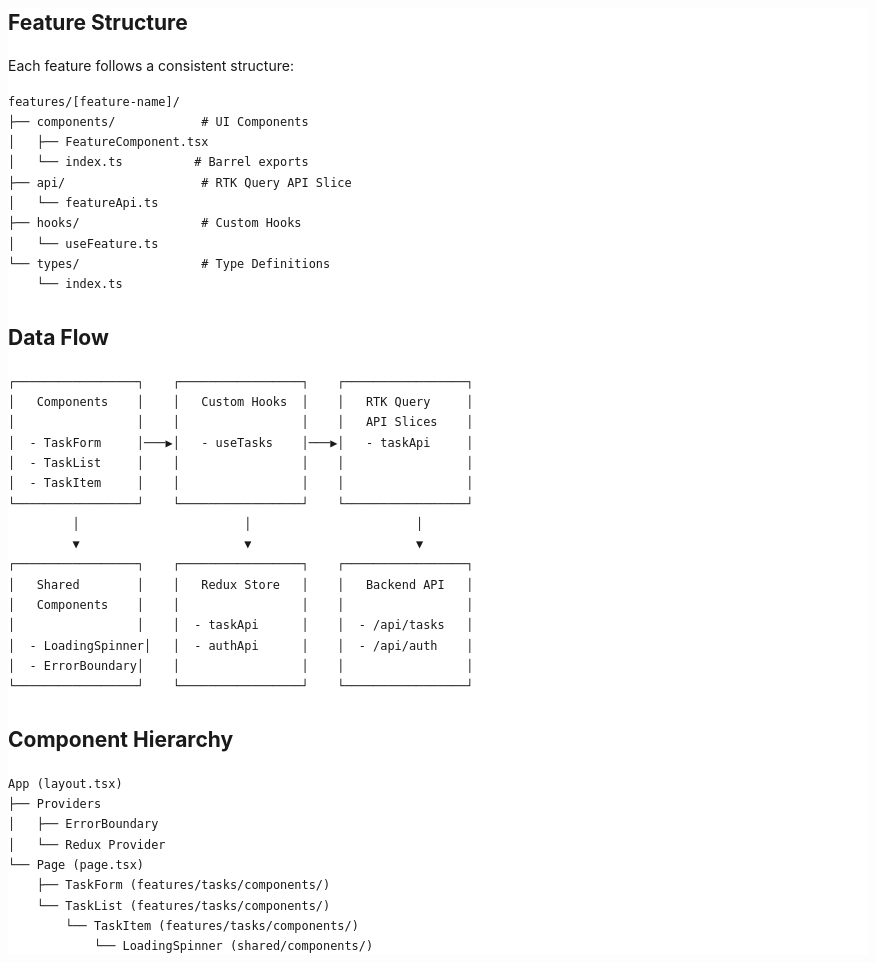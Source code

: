 ## Feature Structure

Each feature follows a consistent structure:

```
features/[feature-name]/
├── components/            # UI Components
│   ├── FeatureComponent.tsx
│   └── index.ts          # Barrel exports
├── api/                   # RTK Query API Slice
│   └── featureApi.ts
├── hooks/                 # Custom Hooks
│   └── useFeature.ts
└── types/                 # Type Definitions
    └── index.ts
```

## Data Flow

```
┌─────────────────┐    ┌─────────────────┐    ┌─────────────────┐
│   Components    │    │   Custom Hooks  │    │   RTK Query     │
│                 │    │                 │    │   API Slices    │
│  - TaskForm     │───▶│   - useTasks    │───▶│   - taskApi     │
│  - TaskList     │    │                 │    │                 │
│  - TaskItem     │    │                 │    │                 │
└─────────────────┘    └─────────────────┘    └─────────────────┘
         │                       │                       │
         ▼                       ▼                       ▼
┌─────────────────┐    ┌─────────────────┐    ┌─────────────────┐
│   Shared        │    │   Redux Store   │    │   Backend API   │
│   Components    │    │                 │    │                 │
│                 │    │  - taskApi      │    │  - /api/tasks   │
│  - LoadingSpinner│   │  - authApi      │    │  - /api/auth    │
│  - ErrorBoundary│    │                 │    │                 │
└─────────────────┘    └─────────────────┘    └─────────────────┘
```

## Component Hierarchy

```
App (layout.tsx)
├── Providers
│   ├── ErrorBoundary
│   └── Redux Provider
└── Page (page.tsx)
    ├── TaskForm (features/tasks/components/)
    └── TaskList (features/tasks/components/)
        └── TaskItem (features/tasks/components/)
            └── LoadingSpinner (shared/components/)
```
